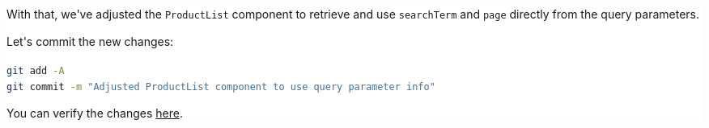 With that, we've adjusted the `ProductList` component to retrieve and use `searchTerm` and `page` directly from the query parameters.

Let's commit the new changes:

```bash
git add -A
git commit -m "Adjusted ProductList component to use query parameter info"
```

You can verify the changes [here](https://github.com/bigbinary/smile-cart-frontend/commit/9d268435c119198eb6aace575542f35b786b0f87).
